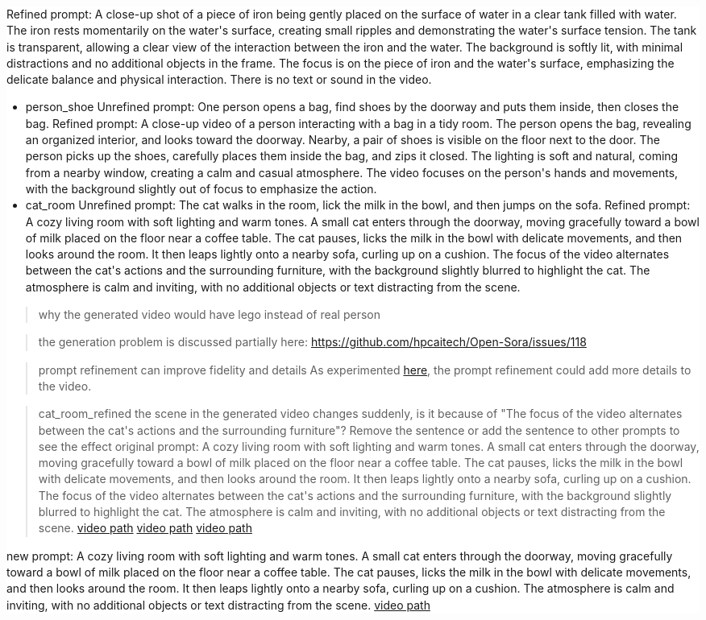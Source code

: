   Refined prompt: A close-up shot of a piece of iron being gently placed on the surface of water in a clear tank filled with water. The iron rests momentarily on the water's surface, creating small ripples and demonstrating the water's surface tension. The tank is transparent, allowing a clear view of the interaction between the iron and the water. The background is softly lit, with minimal distractions and no additional objects in the frame. The focus is on the piece of iron and the water's surface, emphasizing the delicate balance and physical interaction. There is no text or sound in the video.
- person_shoe
  Unrefined prompt: One person opens a bag, find shoes by the doorway and puts them inside, then closes the bag.
  Refined prompt: A close-up video of a person interacting with a bag in a tidy room. The person opens the bag, revealing an organized interior, and looks toward the doorway. Nearby, a pair of shoes is visible on the floor next to the door. The person picks up the shoes, carefully places them inside the bag, and zips it closed. The lighting is soft and natural, coming from a nearby window, creating a calm and casual atmosphere. The video focuses on the person's hands and movements, with the background slightly out of focus to emphasize the action.
- cat_room
  Unrefined prompt: The cat walks in the room, lick the milk in the bowl, and then jumps on the sofa.
  Refined prompt: A cozy living room with soft lighting and warm tones. A small cat enters through the doorway, moving gracefully toward a bowl of milk placed on the floor near a coffee table. The cat pauses, licks the milk in the bowl with delicate movements, and then looks around the room. It then leaps lightly onto a nearby sofa, curling up on a cushion. The focus of the video alternates between the cat's actions and the surrounding furniture, with the background slightly blurred to highlight the cat. The atmosphere is calm and inviting, with no additional objects or text distracting from the scene.

> why the generated video would have lego instead of real person

> the generation problem is  discussed partially here: https://github.com/hpcaitech/Open-Sora/issues/118

> prompt refinement can improve fidelity and details
As experimented [here](/home/stud/ghuang/Open-Sora/samples/refine_prompts_samples), the prompt refinement could add more details to the video.

> cat_room_refined the scene in the generated video changes suddenly, is it because of "The focus of the video alternates between the cat's actions and the surrounding furniture"? Remove the sentence or add the sentence to other prompts to see the effect
original prompt: A cozy living room with soft lighting and warm tones. A small cat enters through the doorway, moving gracefully toward a bowl of milk placed on the floor near a coffee table. The cat pauses, licks the milk in the bowl with delicate movements, and then looks around the room. It then leaps lightly onto a nearby sofa, curling up on a cushion. The focus of the video alternates between the cat's actions and the surrounding furniture, with the background slightly blurred to highlight the cat. The atmosphere is calm and inviting, with no additional objects or text distracting from the scene.
[video path](/home/stud/ghuang/Open-Sora/samples/refine_prompts_samples/sample_0000_cat_room_refined.mp4)
[video path](/home/stud/ghuang/Open-Sora/samples/samples/sample_0000_cat_room_1.mp4)
[video path](/home/stud/ghuang/Open-Sora/samples/samples/sample_0000_cat_room_2.mp4)

new prompt: A cozy living room with soft lighting and warm tones. A small cat enters through the doorway, moving gracefully toward a bowl of milk placed on the floor near a coffee table. The cat pauses, licks the milk in the bowl with delicate movements, and then looks around the room. It then leaps lightly onto a nearby sofa, curling up on a cushion. The atmosphere is calm and inviting, with no additional objects or text distracting from the scene.
[video path](/home/stud/ghuang/Open-Sora/samples/samples/sample_0000_cat_room_modified.mp4)
